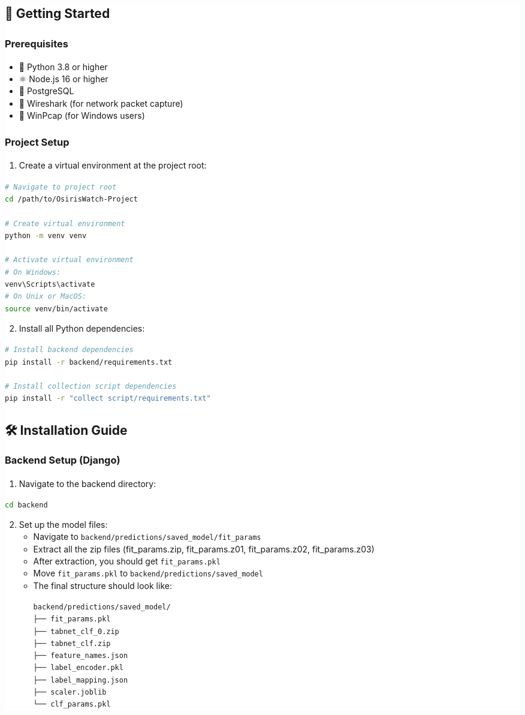 ## 🚀 Getting Started

### Prerequisites

- 🐍 Python 3.8 or higher
- ⚛️ Node.js 16 or higher
- 🐘 PostgreSQL
- 📡 Wireshark (for network packet capture)
- 🔌 WinPcap (for Windows users)

### Project Setup

1. Create a virtual environment at the project root:
```bash
# Navigate to project root
cd /path/to/OsirisWatch-Project

# Create virtual environment
python -m venv venv

# Activate virtual environment
# On Windows:
venv\Scripts\activate
# On Unix or MacOS:
source venv/bin/activate
```

2. Install all Python dependencies:
```bash
# Install backend dependencies
pip install -r backend/requirements.txt

# Install collection script dependencies
pip install -r "collect script/requirements.txt"
```

## 🛠️ Installation Guide

### Backend Setup (Django)

1. Navigate to the backend directory:
```bash
cd backend
```

2. Set up the model files:
   - Navigate to `backend/predictions/saved_model/fit_params`
   - Extract all the zip files (fit_params.zip, fit_params.z01, fit_params.z02, fit_params.z03)
   - After extraction, you should get `fit_params.pkl`
   - Move `fit_params.pkl` to `backend/predictions/saved_model`
   - The final structure should look like:
     ```
     backend/predictions/saved_model/
     ├── fit_params.pkl
     ├── tabnet_clf_0.zip
     ├── tabnet_clf.zip
     ├── feature_names.json
     ├── label_encoder.pkl
     ├── label_mapping.json
     ├── scaler.joblib
     └── clf_params.pkl
     ```
